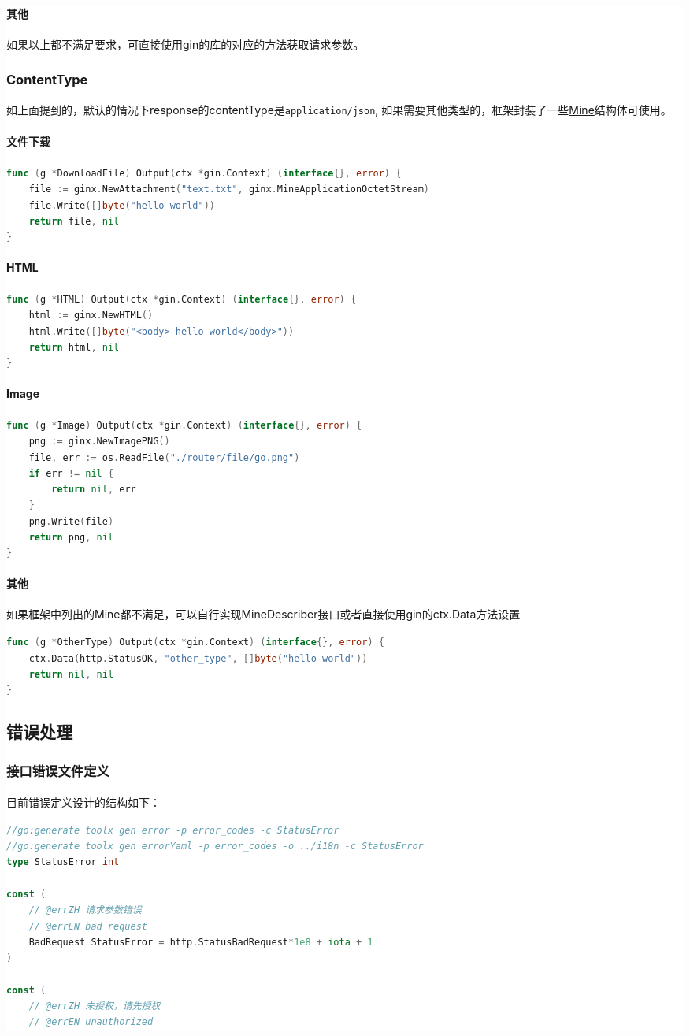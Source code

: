 #### 其他
如果以上都不满足要求，可直接使用gin的库的对应的方法获取请求参数。

### ContentType

如上面提到的，默认的情况下response的contentType是`application/json`, 如果需要其他类型的，框架封装了一些[Mine](https://github.com/shrewx/ginx/-/blob/master/mine.go)结构体可使用。

#### 文件下载
```go
func (g *DownloadFile) Output(ctx *gin.Context) (interface{}, error) {
	file := ginx.NewAttachment("text.txt", ginx.MineApplicationOctetStream)
	file.Write([]byte("hello world"))
	return file, nil
}
```

#### HTML

```go
func (g *HTML) Output(ctx *gin.Context) (interface{}, error) {
	html := ginx.NewHTML()
	html.Write([]byte("<body> hello world</body>"))
	return html, nil
}
```
#### Image
```go
func (g *Image) Output(ctx *gin.Context) (interface{}, error) {
	png := ginx.NewImagePNG()
	file, err := os.ReadFile("./router/file/go.png")
	if err != nil {
		return nil, err
	}
	png.Write(file)
	return png, nil
}
```
#### 其他
如果框架中列出的Mine都不满足，可以自行实现MineDescriber接口或者直接使用gin的ctx.Data方法设置
```go
func (g *OtherType) Output(ctx *gin.Context) (interface{}, error) {
	ctx.Data(http.StatusOK, "other_type", []byte("hello world"))
	return nil, nil
}
```
## 错误处理
### 接口错误文件定义
目前错误定义设计的结构如下：
```go
//go:generate toolx gen error -p error_codes -c StatusError
//go:generate toolx gen errorYaml -p error_codes -o ../i18n -c StatusError
type StatusError int

const (
	// @errZH 请求参数错误
	// @errEN bad request
	BadRequest StatusError = http.StatusBadRequest*1e8 + iota + 1
)

const (
	// @errZH 未授权，请先授权
	// @errEN unauthorized
```